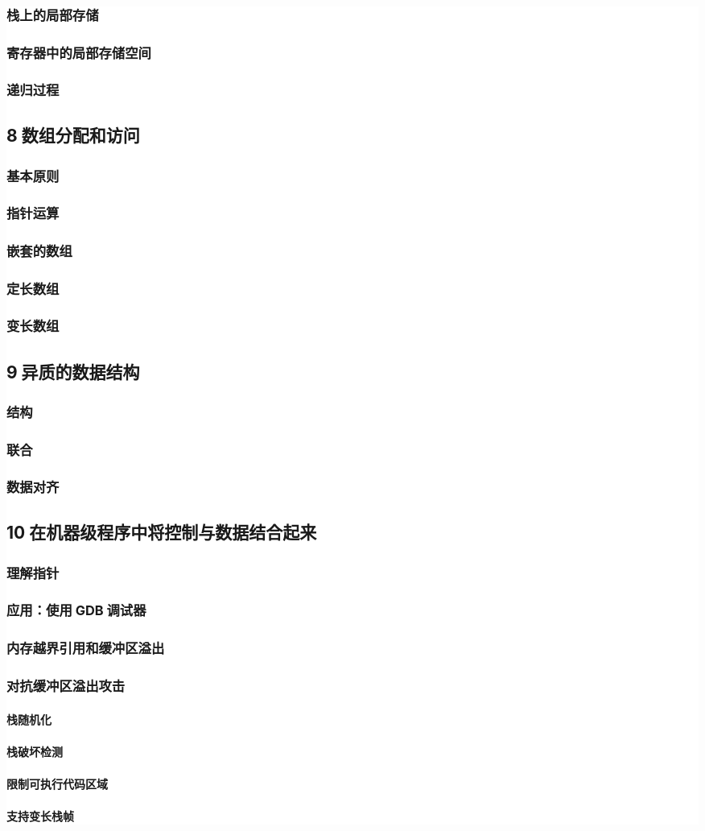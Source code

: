 ### 栈上的局部存储

### 寄存器中的局部存储空间

### 递归过程

## 8 数组分配和访问

### 基本原则

### 指针运算

### 嵌套的数组

### 定长数组

### 变长数组



## 9 异质的数据结构

### 结构

### 联合

### 数据对齐

## 10 在机器级程序中将控制与数据结合起来

### 理解指针

### 应用：使用 GDB 调试器

### 内存越界引用和缓冲区溢出

### 对抗缓冲区溢出攻击

#### 栈随机化

#### 栈破坏检测

#### 限制可执行代码区域

#### 支持变长栈帧
